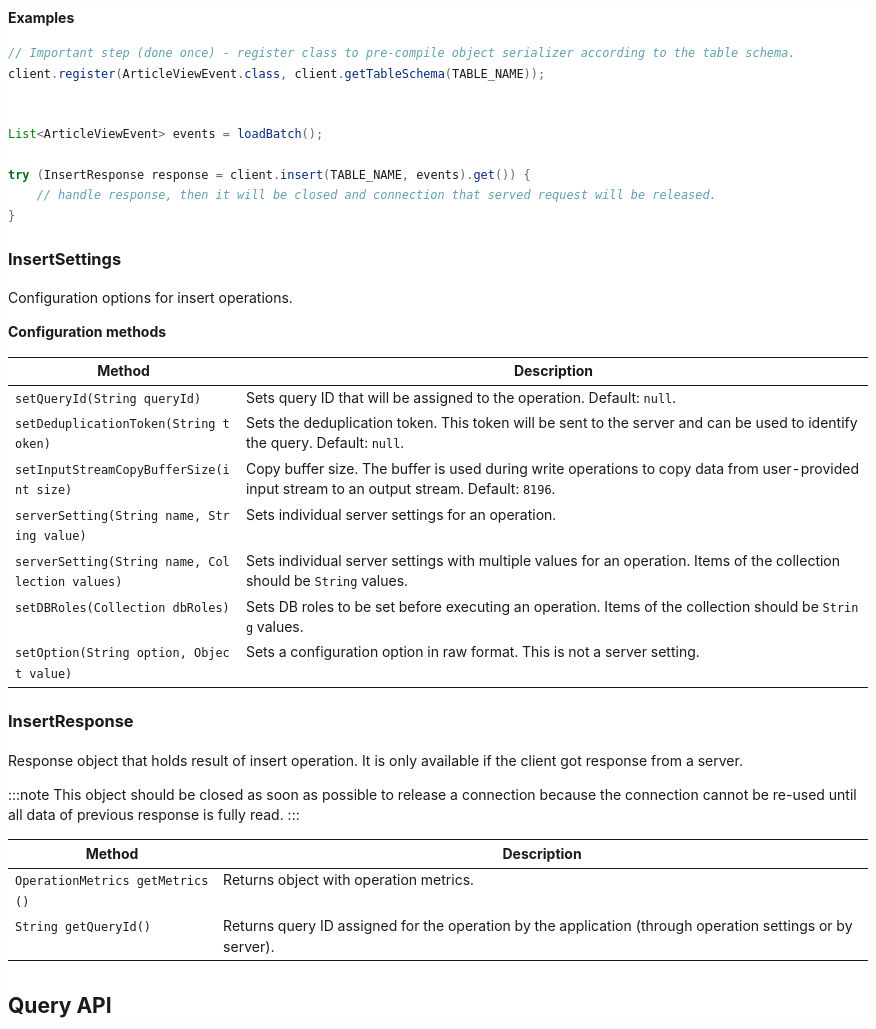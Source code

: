 **Examples**

```java showLineNumbers
// Important step (done once) - register class to pre-compile object serializer according to the table schema. 
client.register(ArticleViewEvent.class, client.getTableSchema(TABLE_NAME));


List<ArticleViewEvent> events = loadBatch();

try (InsertResponse response = client.insert(TABLE_NAME, events).get()) {
    // handle response, then it will be closed and connection that served request will be released. 
}
```

### InsertSettings

Configuration options for insert operations.

**Configuration methods**

| Method                                       | Description                                                                                                                |
|----------------------------------------------|----------------------------------------------------------------------------------------------------------------------------|
| `setQueryId(String queryId)`                 | Sets query ID that will be assigned to the operation. Default: `null`.                                                     |
| `setDeduplicationToken(String token)`        | Sets the deduplication token. This token will be sent to the server and can be used to identify the query. Default: `null`. |
| `setInputStreamCopyBufferSize(int size)`     | Copy buffer size. The buffer is used during write operations to copy data from user-provided input stream to an output stream. Default: `8196`. |
| `serverSetting(String name, String value)`   | Sets individual server settings for an operation.                                                                          |
| `serverSetting(String name, Collection values)` | Sets individual server settings with multiple values for an operation. Items of the collection should be `String` values.  |
| `setDBRoles(Collection dbRoles)`             | Sets DB roles to be set before executing an operation. Items of the collection should be `String` values.                  |
| `setOption(String option, Object value)`     | Sets a configuration option in raw format. This is not a server setting.                                                  |

### InsertResponse 

Response object that holds result of insert operation. It is only available if the client got response from a server. 

:::note
This object should be closed as soon as possible to release a connection because the connection cannot be re-used until all data of previous response is fully read.
:::

| Method                      | Description                                                                                          |
|-----------------------------|------------------------------------------------------------------------------------------------------|
| `OperationMetrics getMetrics()` | Returns object with operation metrics.                                                           |
| `String getQueryId()`       | Returns query ID assigned for the operation by the application (through operation settings or by server). |

## Query API
